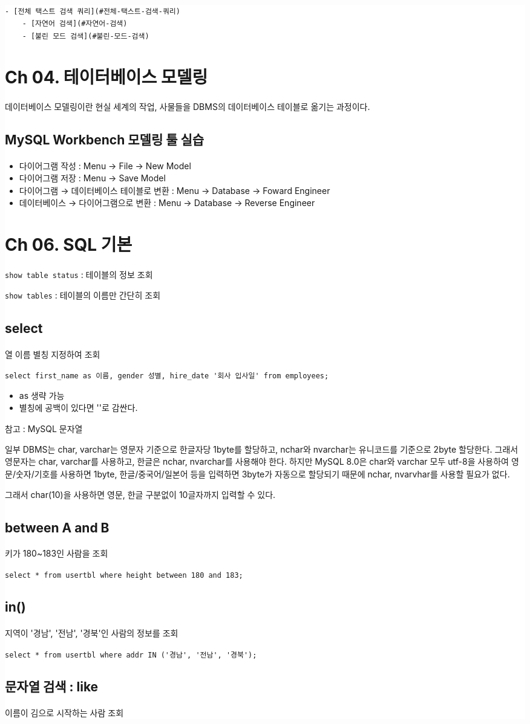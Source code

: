 	- [전체 택스트 검색 쿼리](#전체-택스트-검색-쿼리)
		- [자연어 검색](#자연어-검색)
		- [불린 모드 검색](#불린-모드-검색)
# Ch 04. 테이터베이스 모델링

데이터베이스 모델링이란 현실 세계의 작업, 사물들을 DBMS의 데이터베이스 테이블로 옮기는 과정이다.

## MySQL Workbench 모델링 툴 실습

- 다이어그램 작성 : Menu → File → New Model
- 다이어그램 저장 : Menu → Save Model
- 다이어그램 → 데이터베이스 테이블로 변환 : Menu → Database → Foward Engineer
- 데이터베이스 → 다이어그램으로 변환 : Menu → Database → Reverse Engineer

# Ch 06. SQL 기본

`show table status` : 테이블의 정보 조회

`show tables` :  테이블의 이름만 간단히 조회

## select

열 이름 별칭 지정하여 조회

`select first_name as 이름, gender 성별, hire_date '회사 입사일' from employees;`

- as 생략 가능
- 별칭에 공백이 있다면 ''로 감싼다.

참고 : MySQL 문자열

일부 DBMS는 char, varchar는 영문자 기준으로 한글자당 1byte를 할당하고, nchar와 nvarchar는 유니코드를  기준으로 2byte 할당한다. 그래서 영문자는 char, varchar를 사용하고, 한글은 nchar, nvarchar를 사용해야 한다. 하지만 MySQL 8.0은 char와 varchar 모두 utf-8을 사용하여 영문/숫자/기호를 사용하면 1byte, 한글/중국어/일본어 등을 입력하면 3byte가 자동으로 할당되기 때문에 nchar, nvarvhar를 사용할 필요가 없다.

그래서 char(10)을 사용하면 영문, 한글 구분없이 10글자까지 입력할 수 있다.

## between A and B

키가 180~183인 사람을 조회

`select * from usertbl where height between 180 and 183;`

## in()

지역이 '경남', '전남', '경북'인 사람의 정보를 조회

`select * from usertbl where addr IN ('경남', '전남', '경북');`

## 문자열 검색 : like

이름이 김으로 시작하는 사람 조회
